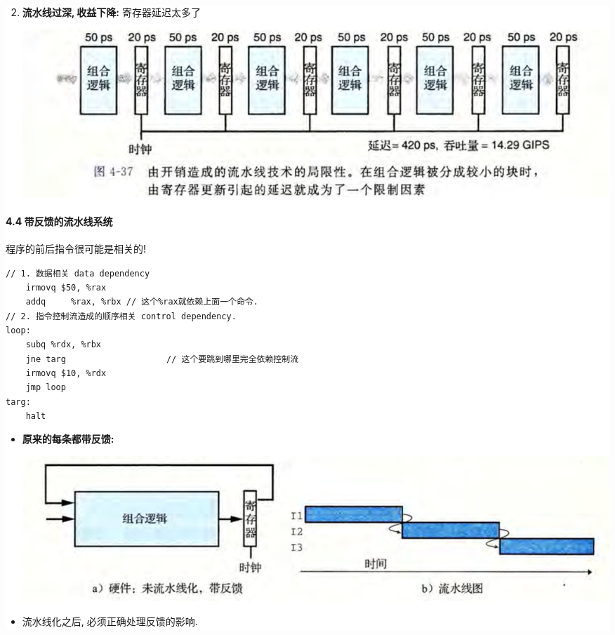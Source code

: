 2. **流水线过深, 收益下降:** 寄存器延迟太多了

   ![image-20220226133306487](csapp.p1-3.assets/image-20220226133306487.png)



#### 4.4 带反馈的流水线系统

程序的前后指令很可能是相关的! 

```assembly
// 1. 数据相关 data dependency
	irmovq $50, %rax  
	addq 	 %rax, %rbx // 这个%rax就依赖上面一个命令.
// 2. 指令控制流造成的顺序相关 control dependency.
loop:
	subq %rdx, %rbx
	jne targ					// 这个要跳到哪里完全依赖控制流
	irmovq $10, %rdx
	jmp loop
targ:
	halt
```

- **原来的每条都带反馈:**

  ![image-20220226141141819](csapp.p1-3.assets/image-20220226141141819.png)

- 流水线化之后, 必须正确处理反馈的影响.

